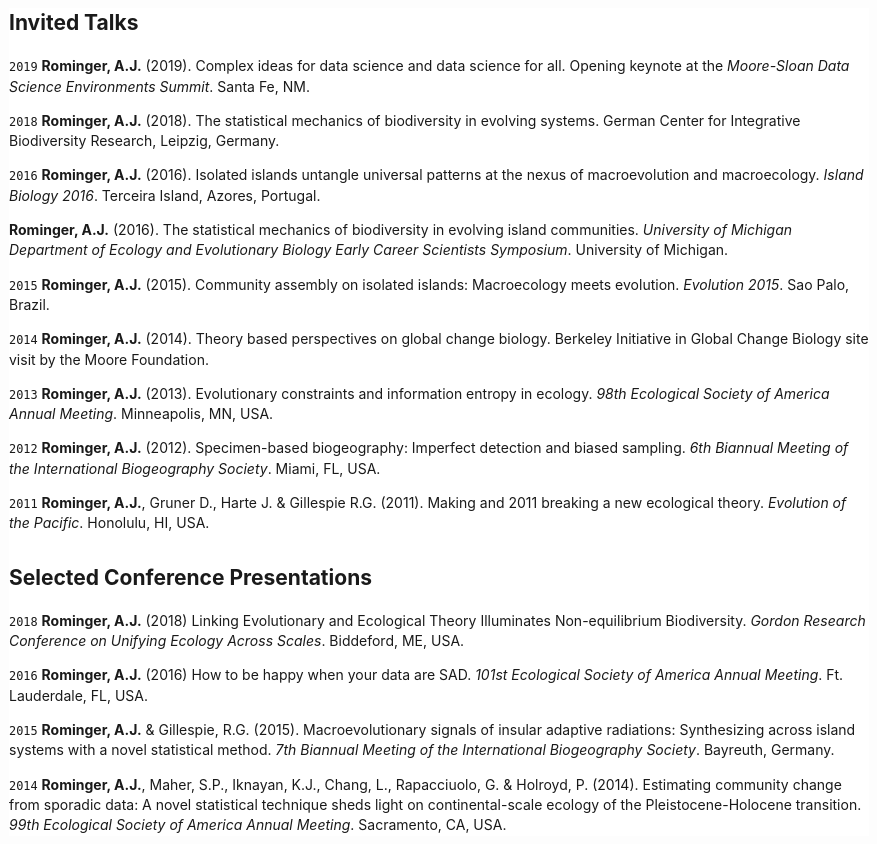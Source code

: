 
## Invited Talks

`2019` 
__Rominger, A.J.__ (2019). Complex ideas for data science and data science for all. Opening keynote at the _Moore-Sloan Data Science Environments Summit_. Santa Fe, NM.

`2018`
__Rominger, A.J.__ (2018). The statistical mechanics of biodiversity in evolving systems. German Center for Integrative Biodiversity Research, Leipzig, Germany.

`2016`
__Rominger, A.J.__ (2016). Isolated islands untangle universal patterns at the nexus of macroevolution and macroecology. _Island Biology 2016_. Terceira Island, Azores, Portugal.

__Rominger, A.J.__ (2016). The statistical mechanics of biodiversity in evolving island communities. _University of Michigan Department of Ecology and Evolutionary Biology Early Career Scientists Symposium_. University of Michigan.

`2015`
__Rominger, A.J.__ (2015). Community assembly on isolated islands: Macroecology meets evolution. _Evolution 2015_. Sao Palo, Brazil.

`2014`
__Rominger, A.J.__ (2014). Theory based perspectives on global change biology. Berkeley Initiative in Global Change Biology site visit by the Moore Foundation.

`2013`
__Rominger, A.J.__ (2013). Evolutionary constraints and information entropy in ecology. _98th Ecological Society of America Annual Meeting_. Minneapolis, MN, USA.

`2012`
__Rominger, A.J.__ (2012). Specimen-based biogeography: Imperfect detection and biased sampling. _6th Biannual Meeting of the International Biogeography Society_. Miami, FL, USA.

`2011`
__Rominger, A.J.__, Gruner D., Harte J. & Gillespie R.G. (2011). Making and 2011 breaking a new ecological theory. _Evolution of the Pacific_. Honolulu, HI, USA.


## Selected Conference Presentations

`2018`
__Rominger, A.J.__ (2018) Linking Evolutionary and Ecological Theory Illuminates Non-equilibrium Biodiversity. _Gordon Research Conference on Unifying Ecology Across Scales_. Biddeford, ME, USA.

`2016`
__Rominger, A.J.__ (2016) How to be happy when your data are SAD. _101st Ecological  Society of America Annual Meeting_. Ft. Lauderdale, FL, USA.

`2015`
__Rominger, A.J.__ & Gillespie, R.G. (2015). Macroevolutionary signals of insular adaptive radiations: Synthesizing across island systems with a novel statistical method. _7th Biannual Meeting of the International Biogeography Society_. Bayreuth, Germany.

`2014`
__Rominger, A.J.__, Maher, S.P., Iknayan, K.J., Chang, L., Rapacciuolo, G. & Holroyd, P. (2014). Estimating community change from sporadic data: A novel statistical technique sheds light on continental-scale ecology of the Pleistocene-Holocene transition. _99th Ecological Society of America Annual Meeting_. Sacramento, CA, USA.
